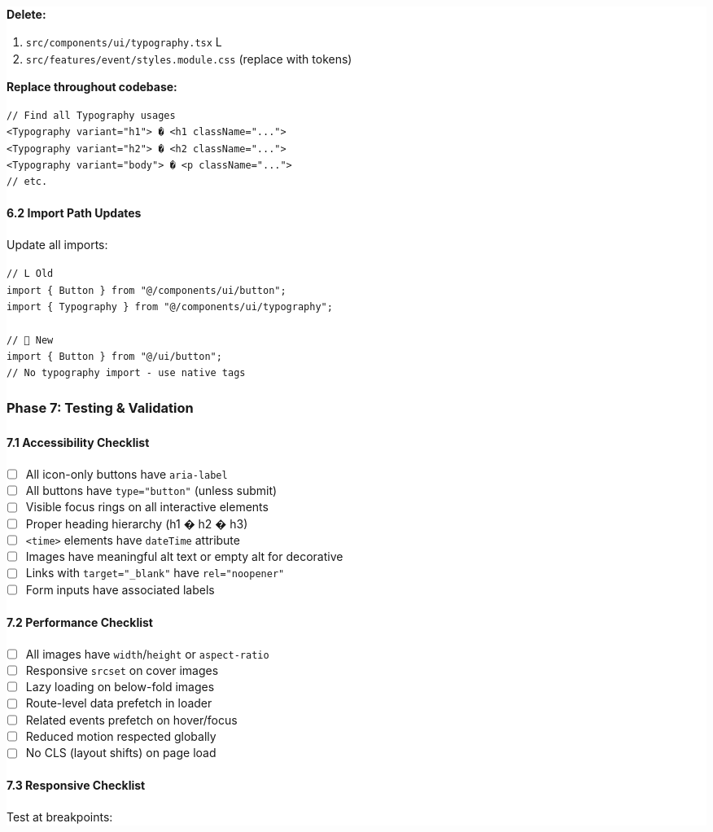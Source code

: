 **Delete:**

1. `src/components/ui/typography.tsx` L
2. `src/features/event/styles.module.css` (replace with tokens)

**Replace throughout codebase:**

```tsx
// Find all Typography usages
<Typography variant="h1"> � <h1 className="...">
<Typography variant="h2"> � <h2 className="...">
<Typography variant="body"> � <p className="...">
// etc.
```

#### 6.2 Import Path Updates

Update all imports:

```tsx
// L Old
import { Button } from "@/components/ui/button";
import { Typography } from "@/components/ui/typography";

//  New
import { Button } from "@/ui/button";
// No typography import - use native tags
```

### Phase 7: Testing & Validation

#### 7.1 Accessibility Checklist

- [ ] All icon-only buttons have `aria-label`
- [ ] All buttons have `type="button"` (unless submit)
- [ ] Visible focus rings on all interactive elements
- [ ] Proper heading hierarchy (h1 � h2 � h3)
- [ ] `<time>` elements have `dateTime` attribute
- [ ] Images have meaningful alt text or empty alt for decorative
- [ ] Links with `target="_blank"` have `rel="noopener"`
- [ ] Form inputs have associated labels

#### 7.2 Performance Checklist

- [ ] All images have `width`/`height` or `aspect-ratio`
- [ ] Responsive `srcset` on cover images
- [ ] Lazy loading on below-fold images
- [ ] Route-level data prefetch in loader
- [ ] Related events prefetch on hover/focus
- [ ] Reduced motion respected globally
- [ ] No CLS (layout shifts) on page load

#### 7.3 Responsive Checklist

Test at breakpoints:
